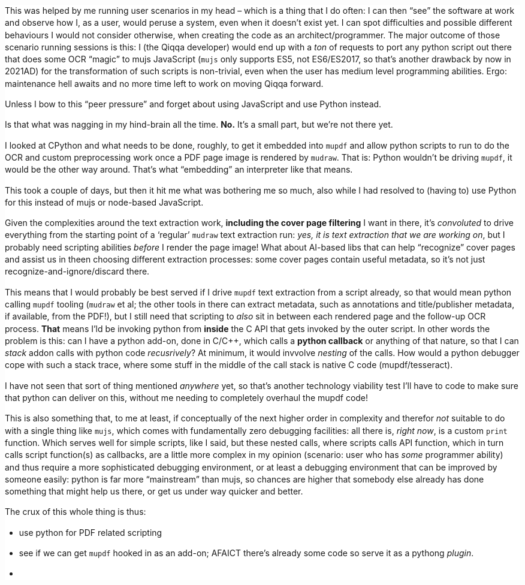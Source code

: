 <p>This was helped by me running user scenarios in my head – which is a thing that I do often: I can then “see” the software at work and observe how I, as a user, would peruse a system, even when it doesn’t exist yet. I can spot difficulties and possible different behaviours I would not consider otherwise, when creating the code as an architect/programmer. The major outcome of those scenario running sessions is this: I (the Qiqqa developer) would end up with a <em>ton</em> of requests to port any python script out there that does some OCR “magic” to mujs JavaScript (<code>mujs</code> only supports ES5, not ES6/ES2017, so that’s another drawback by now in 2021AD) for the transformation of such scripts is non-trivial, even when the user has medium level programming abilities. Ergo: maintenance hell awaits and no more time left to work on moving Qiqqa forward.</p>
<p>Unless I bow to this “peer pressure” and forget about using JavaScript and use Python instead.</p>
</li>
</ul>
<p>Is that what was nagging in my hind-brain all the time. <strong>No.</strong> It’s a small part, but we’re not there yet.</p>
<p>I looked at CPython and what needs to be done, roughly, to get it embedded into <code>mupdf</code> and allow python scripts to run to do the OCR and custom preprocessing work once a PDF page image is rendered by <code>mudraw</code>. That is: Python wouldn’t be driving <code>mupdf</code>, it would be the other way around. That’s what “embedding” an interpreter like that means.</p>
<p>This took a couple of days, but then it hit me what was bothering me so much, also while I had resolved to (having to) use Python for this instead of mujs or node-based JavaScript.</p>
<p>Given the complexities around the text extraction work, <strong>including the cover page filtering</strong> I want in there, it’s <em>convoluted</em> to drive everything from the starting point of a ‘regular’ <code>mudraw</code> text extraction run: <em>yes, it is text extraction that we are working on</em>, but I probably need scripting abilities <em>before</em> I render the page image! What about AI-based libs that can help “recognize” cover pages and assist us in theen choosing different extraction processes: some cover pages contain useful metadata, so it’s not just recognize-and-ignore/discard there.</p>
<p>This means that I would probably be best served if I drive <code>mupdf</code> text extraction from a script already, so that would mean python calling <code>mupdf</code> tooling (<code>mudraw</code> et al; the other tools in there can extract metadata, such as annotations and title/publisher metadata, if available, from the PDF!), but I still need that scripting to <em>also</em> sit in between each rendered page and the follow-up OCR process. <strong>That</strong> means I’ld be invoking python from <strong>inside</strong> the C API that gets invoked by the outer script. In other words the problem is this: can I have a python add-on, done in C/C++, which calls a <strong>python callback</strong> or anything of that nature, so that I can <em>stack</em> addon calls with python code <em>recusrively</em>? At minimum, it would invvolve <em>nesting</em> of the calls. How would a python debugger cope with such a stack trace, where some stuff in the middle of the call stack is native C code (mupdf/tesseract).</p>
<p>I have not seen that sort of thing mentioned <em>anywhere</em> yet, so that’s another technology viability test I’ll have to code to make sure that python can deliver on this, without me needing to completely overhaul the mupdf code!</p>
<p>This is also something that, to me at least, if conceptually of the next higher order in complexity and therefor <em>not</em> suitable to do with a single thing like <code>mujs</code>, which comes with fundamentally zero debugging facilities: all there is, <em>right now</em>, is a custom <code>print</code> function. Which serves well for simple scripts, like I said, but these nested calls, where scripts calls API function, which in turn calls script function(s) as callbacks, are a little more complex in my opinion (scenario: user who has <em>some</em> programmer ability) and thus require a more sophisticated debugging environment, or at least a debugging environment that can be improved by someone easily: python is far more “mainstream” than mujs, so chances are higher that somebody else already has done something that might help us there, or get us under way quicker and better.</p>
<p>The crux of this whole thing is thus:</p>
<ul>
<li>
<p>use python for PDF related scripting</p>
</li>
<li>
<p>see if we can get <code>mupdf</code> hooked in as an add-on; AFAICT there’s already some code so serve it as a pythong <em>plugin</em>.</p>
</li>
<li>